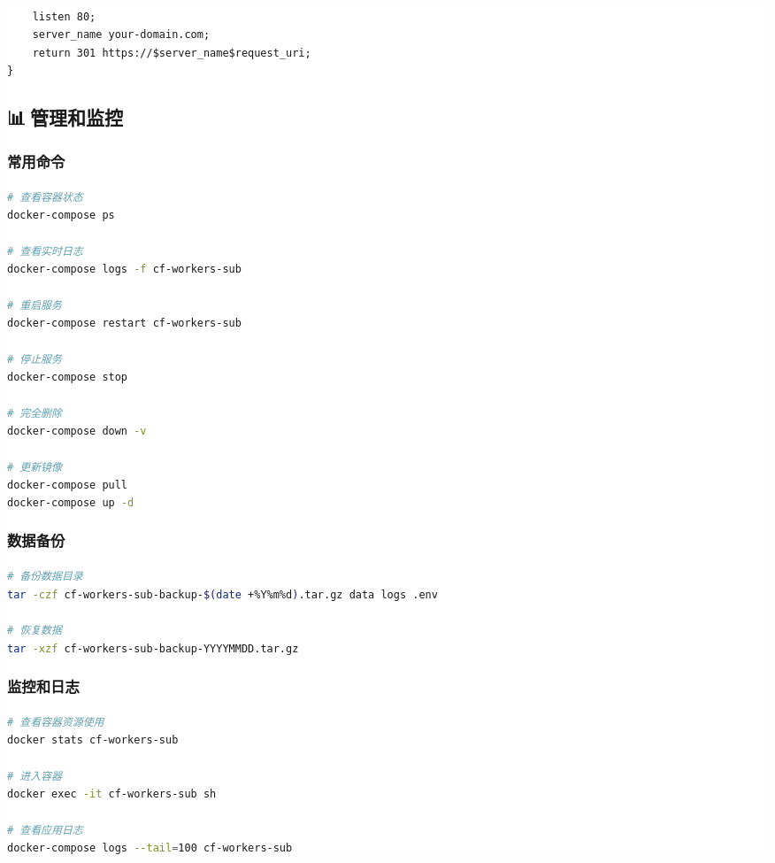 ```nginx
    listen 80;
    server_name your-domain.com;
    return 301 https://$server_name$request_uri;
}
```

## 📊 管理和监控

### 常用命令

```bash
# 查看容器状态
docker-compose ps

# 查看实时日志
docker-compose logs -f cf-workers-sub

# 重启服务
docker-compose restart cf-workers-sub

# 停止服务
docker-compose stop

# 完全删除
docker-compose down -v

# 更新镜像
docker-compose pull
docker-compose up -d
```

### 数据备份

```bash
# 备份数据目录
tar -czf cf-workers-sub-backup-$(date +%Y%m%d).tar.gz data logs .env

# 恢复数据
tar -xzf cf-workers-sub-backup-YYYYMMDD.tar.gz
```

### 监控和日志

```bash
# 查看容器资源使用
docker stats cf-workers-sub

# 进入容器
docker exec -it cf-workers-sub sh

# 查看应用日志
docker-compose logs --tail=100 cf-workers-sub
```
